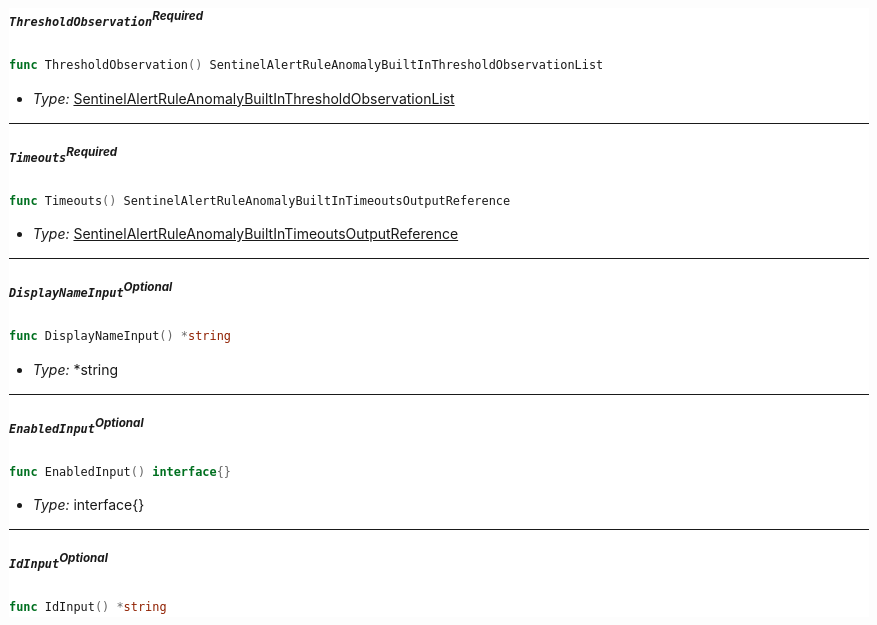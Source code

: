 ##### `ThresholdObservation`<sup>Required</sup> <a name="ThresholdObservation" id="@cdktf/provider-azurerm.sentinelAlertRuleAnomalyBuiltIn.SentinelAlertRuleAnomalyBuiltIn.property.thresholdObservation"></a>

```go
func ThresholdObservation() SentinelAlertRuleAnomalyBuiltInThresholdObservationList
```

- *Type:* <a href="#@cdktf/provider-azurerm.sentinelAlertRuleAnomalyBuiltIn.SentinelAlertRuleAnomalyBuiltInThresholdObservationList">SentinelAlertRuleAnomalyBuiltInThresholdObservationList</a>

---

##### `Timeouts`<sup>Required</sup> <a name="Timeouts" id="@cdktf/provider-azurerm.sentinelAlertRuleAnomalyBuiltIn.SentinelAlertRuleAnomalyBuiltIn.property.timeouts"></a>

```go
func Timeouts() SentinelAlertRuleAnomalyBuiltInTimeoutsOutputReference
```

- *Type:* <a href="#@cdktf/provider-azurerm.sentinelAlertRuleAnomalyBuiltIn.SentinelAlertRuleAnomalyBuiltInTimeoutsOutputReference">SentinelAlertRuleAnomalyBuiltInTimeoutsOutputReference</a>

---

##### `DisplayNameInput`<sup>Optional</sup> <a name="DisplayNameInput" id="@cdktf/provider-azurerm.sentinelAlertRuleAnomalyBuiltIn.SentinelAlertRuleAnomalyBuiltIn.property.displayNameInput"></a>

```go
func DisplayNameInput() *string
```

- *Type:* *string

---

##### `EnabledInput`<sup>Optional</sup> <a name="EnabledInput" id="@cdktf/provider-azurerm.sentinelAlertRuleAnomalyBuiltIn.SentinelAlertRuleAnomalyBuiltIn.property.enabledInput"></a>

```go
func EnabledInput() interface{}
```

- *Type:* interface{}

---

##### `IdInput`<sup>Optional</sup> <a name="IdInput" id="@cdktf/provider-azurerm.sentinelAlertRuleAnomalyBuiltIn.SentinelAlertRuleAnomalyBuiltIn.property.idInput"></a>

```go
func IdInput() *string
```
